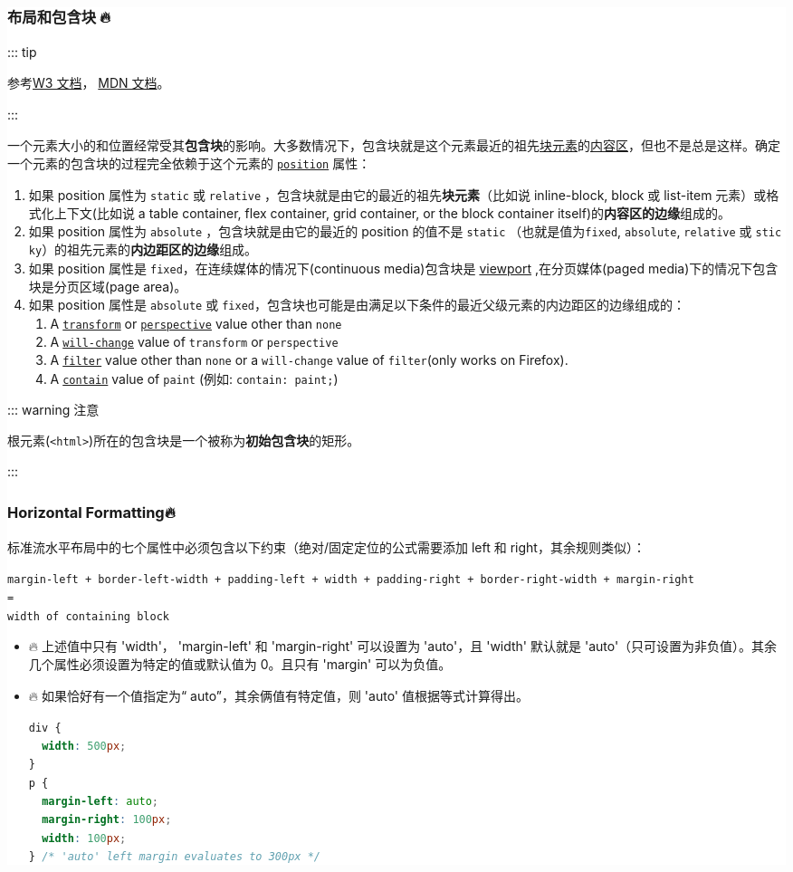 ### 布局和包含块 🔥

::: tip

参考[W3 文档](https://www.w3.org/TR/CSS2/visudet.html)， [MDN 文档](https://developer.mozilla.org/zh-CN/docs/Web/CSS/All_About_The_Containing_Block)。

:::

一个元素大小的和位置经常受其**包含块**的影响。大多数情况下，包含块就是这个元素最近的祖先[块元素](https://developer.mozilla.org/zh-CN/docs/Web/HTML/Block-level_elements)的[内容区](https://developer.mozilla.org/zh-CN/docs/Web/CSS/CSS_Box_Model/Introduction_to_the_CSS_box_model#content-area)，但也不是总是这样。确定一个元素的包含块的过程完全依赖于这个元素的 [`position`](https://developer.mozilla.org/zh-CN/docs/Web/CSS/position) 属性：

1.  如果 position 属性为 `static` 或 `relative` ，包含块就是由它的最近的祖先**块元素**（比如说 inline-block, block 或 list-item 元素）或格式化上下文(比如说 a table container, flex container, grid container, or the block container itself)的**内容区的边缘**组成的。
2.  如果 position 属性为 `absolute` ，包含块就是由它的最近的 position 的值不是 `static` （也就是值为`fixed`, `absolute`, `relative` 或 `sticky`）的祖先元素的**内边距区的边缘**组成。
3.  如果 position 属性是 `fixed`，在连续媒体的情况下(continuous media)包含块是 [viewport](https://developer.mozilla.org/en-US/docs/Glossary/viewport) ,在分页媒体(paged media)下的情况下包含块是分页区域(page area)。
4.  如果 position 属性是 `absolute` 或 `fixed`，包含块也可能是由满足以下条件的最近父级元素的内边距区的边缘组成的：
    1.  A [`transform`](https://developer.mozilla.org/zh-CN/docs/Web/CSS/transform) or [`perspective`](https://developer.mozilla.org/zh-CN/docs/Web/CSS/perspective) value other than `none`
    2.  A [`will-change`](https://developer.mozilla.org/zh-CN/docs/Web/CSS/will-change) value of `transform` or `perspective`
    3.  A [`filter`](https://developer.mozilla.org/zh-CN/docs/Web/CSS/filter) value other than `none` or a `will-change` value of `filter`(only works on Firefox).
    4.  A [`contain`](https://developer.mozilla.org/zh-CN/docs/Web/CSS/contain) value of `paint` (例如: `contain: paint;`)

::: warning 注意

根元素(`<html>`)所在的包含块是一个被称为**初始包含块**的矩形。

:::

### Horizontal Formatting🔥

标准流水平布局中的七个属性中必须包含以下约束（绝对/固定定位的公式需要添加 left 和 right，其余规则类似）：

```
margin-left + border-left-width + padding-left + width + padding-right + border-right-width + margin-right
=
width of containing block
```

- 🔥 上述值中只有 'width'， 'margin-left' 和 'margin-right' 可以设置为 'auto'，且 'width' 默认就是 'auto'（只可设置为非负值）。其余几个属性必须设置为特定的值或默认值为 0。且只有 'margin' 可以为负值。

- 🔥 如果恰好有一个值指定为“ auto”，其余俩值有特定值，则 'auto' 值根据等式计算得出。

  ```css
  div {
    width: 500px;
  }
  p {
    margin-left: auto;
    margin-right: 100px;
    width: 100px;
  } /* 'auto' left margin evaluates to 300px */
  ```
